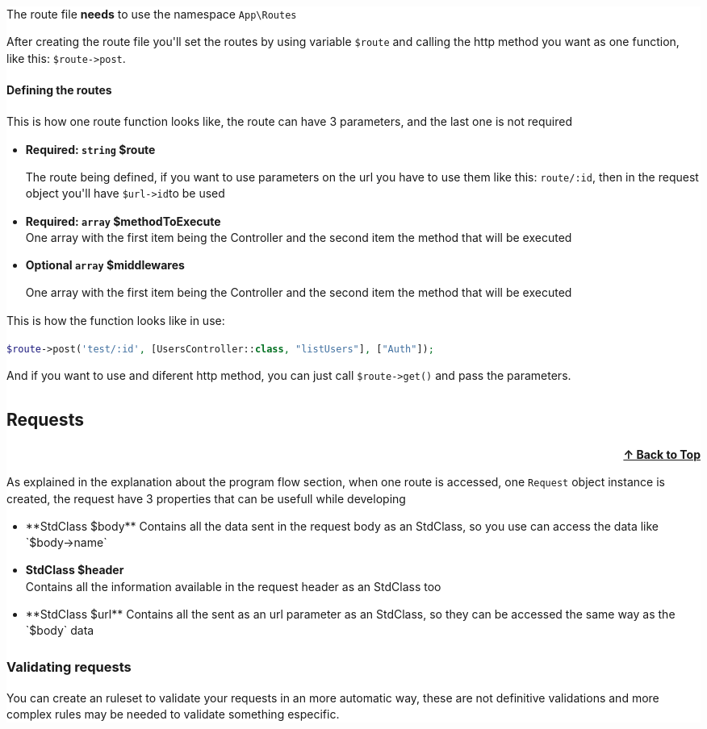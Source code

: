 The route file **needs** to use the namespace  `App\Routes`

After creating the route file you'll set the routes by using variable `$route` and calling the http method you want as one function, like this: `$route->post`.

#### Defining the routes 

This is how one route function looks like, the route can have 3 parameters, and the last one is not required

* **Required: `string` $route**  

    The route being defined, if you want to use parameters on the url you have to use them like this: `route/:id`, then in the request object you'll have `$url->id`to be used

* **Required: `array` $methodToExecute**  
    One array with the first item being the Controller and the second item the method that will be executed

* **Optional `array` $middlewares**
    
    One array with the first item being the Controller and the second item the method that will be executed


This is how the function looks like in use:
```php 
$route->post('test/:id', [UsersController::class, "listUsers"], ["Auth"]);
```
And if you want to use and diferent http method, you can just call `$route->get()` and pass the parameters.

## Requests

<div align="right">
    <b><a href="#rest-api-template">↑ Back to Top</a></b>
</div>

As explained in the explanation about the program flow section, when one route is accessed, one `Request` object instance is created, the request have 3 properties that can be usefull while developing
* **StdClass $body**  
    Contains all the data sent in the request body as an StdClass, so you use can access the data like `$body->name`

* **StdClass $header**  
    Contains all the information available in the request header as an StdClass too

* **StdClass $url**  
    Contains all the sent as an url parameter as an StdClass, so they can be accessed the same way as the `$body` data

###  Validating requests

You can create an ruleset to validate your requests in an more automatic way, these are not definitive validations and more complex rules may be needed to validate something especific.
